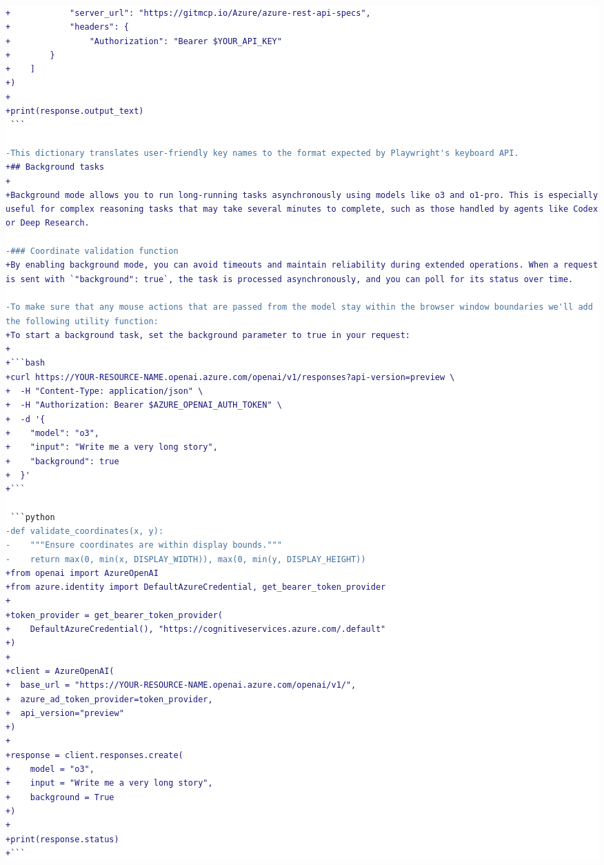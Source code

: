 ````diff
+            "server_url": "https://gitmcp.io/Azure/azure-rest-api-specs",
+            "headers": {
+                "Authorization": "Bearer $YOUR_API_KEY"
+        }
+    ]
+)
+
+print(response.output_text)
 ```
 
-This dictionary translates user-friendly key names to the format expected by Playwright's keyboard API.
+## Background tasks
+
+Background mode allows you to run long-running tasks asynchronously using models like o3 and o1-pro. This is especially useful for complex reasoning tasks that may take several minutes to complete, such as those handled by agents like Codex or Deep Research.
 
-### Coordinate validation function
+By enabling background mode, you can avoid timeouts and maintain reliability during extended operations. When a request is sent with `"background": true`, the task is processed asynchronously, and you can poll for its status over time.
 
-To make sure that any mouse actions that are passed from the model stay within the browser window boundaries we'll add the following utility function:
+To start a background task, set the background parameter to true in your request:
+
+```bash
+curl https://YOUR-RESOURCE-NAME.openai.azure.com/openai/v1/responses?api-version=preview \
+  -H "Content-Type: application/json" \
+  -H "Authorization: Bearer $AZURE_OPENAI_AUTH_TOKEN" \
+  -d '{
+    "model": "o3",
+    "input": "Write me a very long story",
+    "background": true
+  }'
+```
 
 ```python
-def validate_coordinates(x, y):
-    """Ensure coordinates are within display bounds."""
-    return max(0, min(x, DISPLAY_WIDTH)), max(0, min(y, DISPLAY_HEIGHT))
+from openai import AzureOpenAI
+from azure.identity import DefaultAzureCredential, get_bearer_token_provider
+
+token_provider = get_bearer_token_provider(
+    DefaultAzureCredential(), "https://cognitiveservices.azure.com/.default"
+)
+
+client = AzureOpenAI(  
+  base_url = "https://YOUR-RESOURCE-NAME.openai.azure.com/openai/v1/",  
+  azure_ad_token_provider=token_provider,
+  api_version="preview"
+)
+
+response = client.responses.create(
+    model = "o3",
+    input = "Write me a very long story",
+    background = True
+)
+
+print(response.status)
+```
````